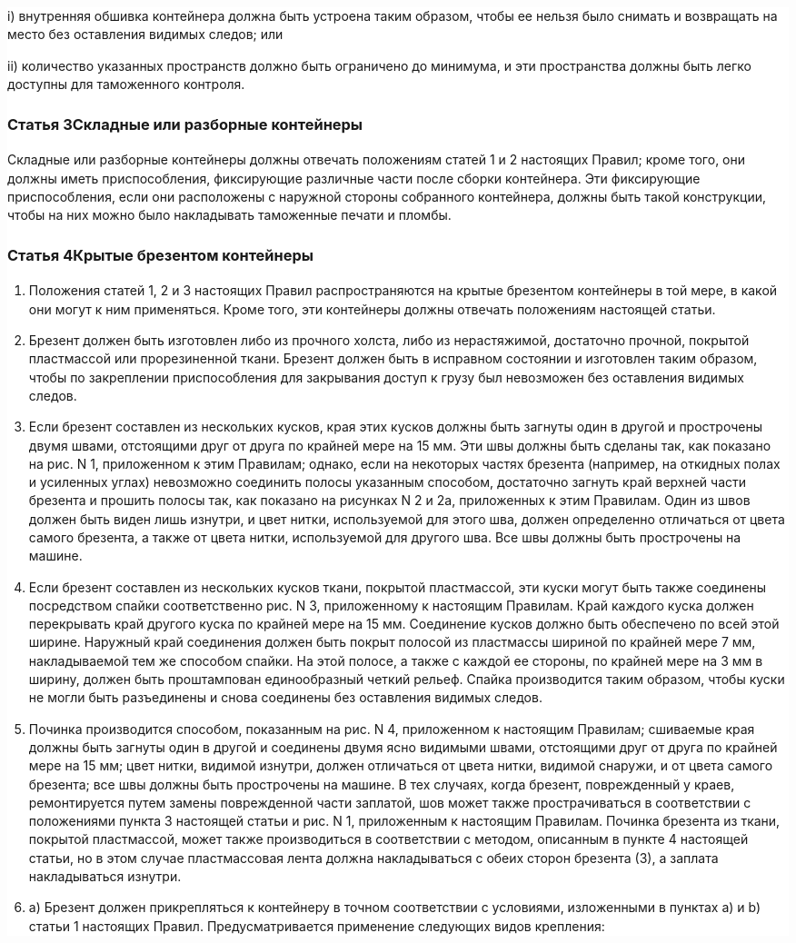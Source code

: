 i) внутренняя обшивка контейнера должна быть устроена таким образом, чтобы ее нельзя было снимать и возвращать на место без оставления видимых следов; или

ii) количество указанных пространств должно быть ограничено до минимума, и эти пространства должны быть легко доступны для таможенного контроля.

### Статья 3Складные или разборные контейнеры

Складные или разборные контейнеры должны отвечать положениям статей 1 и 2 настоящих Правил; кроме того, они должны иметь приспособления, фиксирующие различные части после сборки контейнера. Эти фиксирующие приспособления, если они расположены с наружной стороны собранного контейнера, должны быть такой конструкции, чтобы на них можно было накладывать таможенные печати и пломбы.

### Статья 4Крытые брезентом контейнеры

1. Положения статей 1, 2 и 3 настоящих Правил распространяются на крытые брезентом контейнеры в той мере, в какой они могут к ним применяться. Кроме того, эти контейнеры должны отвечать положениям настоящей статьи.

2. Брезент должен быть изготовлен либо из прочного холста, либо из нерастяжимой, достаточно прочной, покрытой пластмассой или прорезиненной ткани. Брезент должен быть в исправном состоянии и изготовлен таким образом, чтобы по закреплении приспособления для закрывания доступ к грузу был невозможен без оставления видимых следов.

3. Если брезент составлен из нескольких кусков, края этих кусков должны быть загнуты один в другой и прострочены двумя швами, отстоящими друг от друга по крайней мере на 15 мм. Эти швы должны быть сделаны так, как показано на рис. N 1, приложенном к этим Правилам; однако, если на некоторых частях брезента (например, на откидных полах и усиленных углах) невозможно соединить полосы указанным способом, достаточно загнуть край верхней части брезента и прошить полосы так, как показано на рисунках N 2 и 2а, приложенных к этим Правилам. Один из швов должен быть виден лишь изнутри, и цвет нитки, используемой для этого шва, должен определенно отличаться от цвета самого брезента, а также от цвета нитки, используемой для другого шва. Все швы должны быть прострочены на машине.

4. Если брезент составлен из нескольких кусков ткани, покрытой пластмассой, эти куски могут быть также соединены посредством спайки соответственно рис. N 3, приложенному к настоящим Правилам. Край каждого куска должен перекрывать край другого куска по крайней мере на 15 мм. Соединение кусков должно быть обеспечено по всей этой ширине. Наружный край соединения должен быть покрыт полосой из пластмассы шириной по крайней мере 7 мм, накладываемой тем же способом спайки. На этой полосе, а также с каждой ее стороны, по крайней мере на 3 мм в ширину, должен быть проштампован единообразный четкий рельеф. Спайка производится таким образом, чтобы куски не могли быть разъединены и снова соединены без оставления видимых следов.

5. Починка производится способом, показанным на рис. N 4, приложенном к настоящим Правилам; сшиваемые края должны быть загнуты один в другой и соединены двумя ясно видимыми швами, отстоящими друг от друга по крайней мере на 15 мм; цвет нитки, видимой изнутри, должен отличаться от цвета нитки, видимой снаружи, и от цвета самого брезента; все швы должны быть прострочены на машине. В тех случаях, когда брезент, поврежденный у краев, ремонтируется путем замены поврежденной части заплатой, шов может также прострачиваться в соответствии с положениями пункта 3 настоящей статьи и рис. N 1, приложенным к настоящим Правилам. Починка брезента из ткани, покрытой пластмассой, может также производиться в соответствии с методом, описанным в пункте 4 настоящей статьи, но в этом случае пластмассовая лента должна накладываться с обеих сторон брезента (3), а заплата накладываться изнутри.

6. а) Брезент должен прикрепляться к контейнеру в точном соответствии с условиями, изложенными в пунктах а) и b) статьи 1 настоящих Правил. Предусматривается применение следующих видов крепления:
